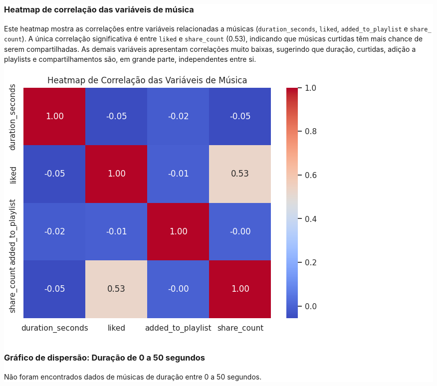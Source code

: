 ### Heatmap de correlação das variáveis de música

Este heatmap mostra as correlações entre variáveis relacionadas a músicas (`duration_seconds`, `liked`, `added_to_playlist` e `share_count`). A única correlação significativa é entre `liked` e `share_count` (0.53), indicando que músicas curtidas têm mais chance de serem compartilhadas. As demais variáveis apresentam correlações muito baixas, sugerindo que duração, curtidas, adição a playlists e compartilhamentos são, em grande parte, independentes entre si.

![grafico20](imagens/grafico20.png)

### Gráfico de dispersão: Duração de 0 a 50 segundos

Não foram encontrados dados de músicas de duração entre 0 a 50 segundos.
